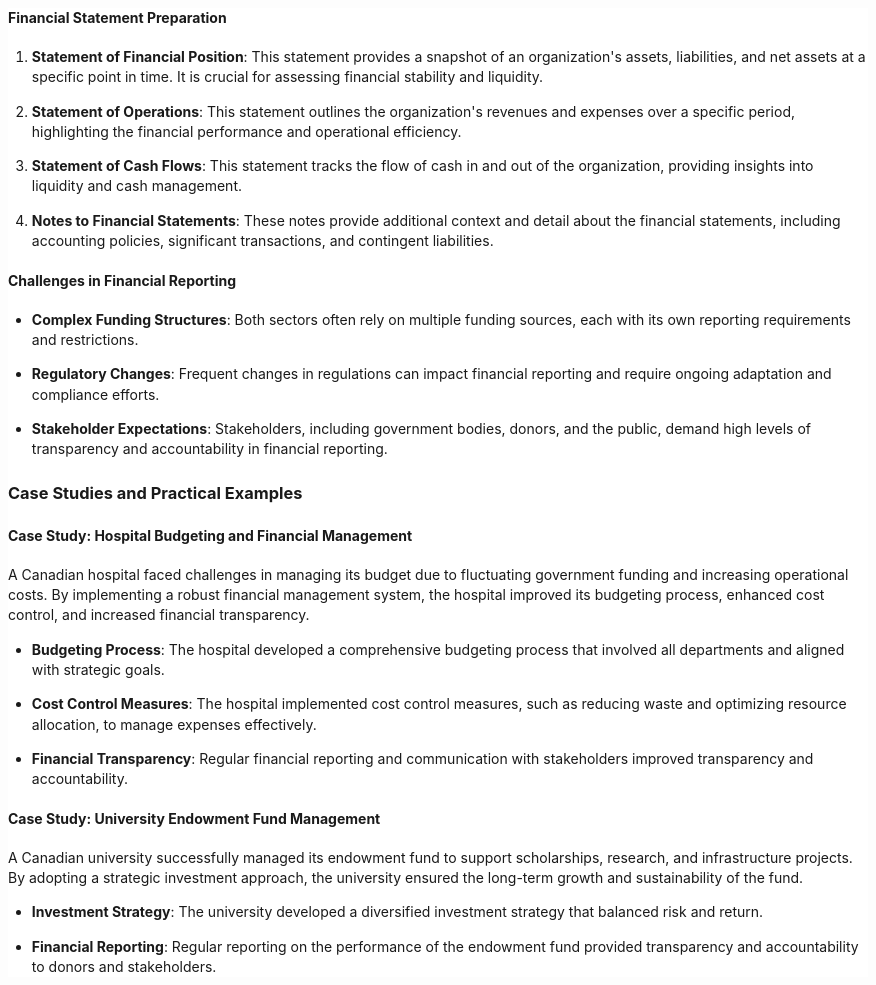 #### Financial Statement Preparation

1. **Statement of Financial Position**: This statement provides a snapshot of an organization's assets, liabilities, and net assets at a specific point in time. It is crucial for assessing financial stability and liquidity.

2. **Statement of Operations**: This statement outlines the organization's revenues and expenses over a specific period, highlighting the financial performance and operational efficiency.

3. **Statement of Cash Flows**: This statement tracks the flow of cash in and out of the organization, providing insights into liquidity and cash management.

4. **Notes to Financial Statements**: These notes provide additional context and detail about the financial statements, including accounting policies, significant transactions, and contingent liabilities.

#### Challenges in Financial Reporting

- **Complex Funding Structures**: Both sectors often rely on multiple funding sources, each with its own reporting requirements and restrictions.

- **Regulatory Changes**: Frequent changes in regulations can impact financial reporting and require ongoing adaptation and compliance efforts.

- **Stakeholder Expectations**: Stakeholders, including government bodies, donors, and the public, demand high levels of transparency and accountability in financial reporting.

### Case Studies and Practical Examples

#### Case Study: Hospital Budgeting and Financial Management

A Canadian hospital faced challenges in managing its budget due to fluctuating government funding and increasing operational costs. By implementing a robust financial management system, the hospital improved its budgeting process, enhanced cost control, and increased financial transparency.

- **Budgeting Process**: The hospital developed a comprehensive budgeting process that involved all departments and aligned with strategic goals.

- **Cost Control Measures**: The hospital implemented cost control measures, such as reducing waste and optimizing resource allocation, to manage expenses effectively.

- **Financial Transparency**: Regular financial reporting and communication with stakeholders improved transparency and accountability.

#### Case Study: University Endowment Fund Management

A Canadian university successfully managed its endowment fund to support scholarships, research, and infrastructure projects. By adopting a strategic investment approach, the university ensured the long-term growth and sustainability of the fund.

- **Investment Strategy**: The university developed a diversified investment strategy that balanced risk and return.

- **Financial Reporting**: Regular reporting on the performance of the endowment fund provided transparency and accountability to donors and stakeholders.

